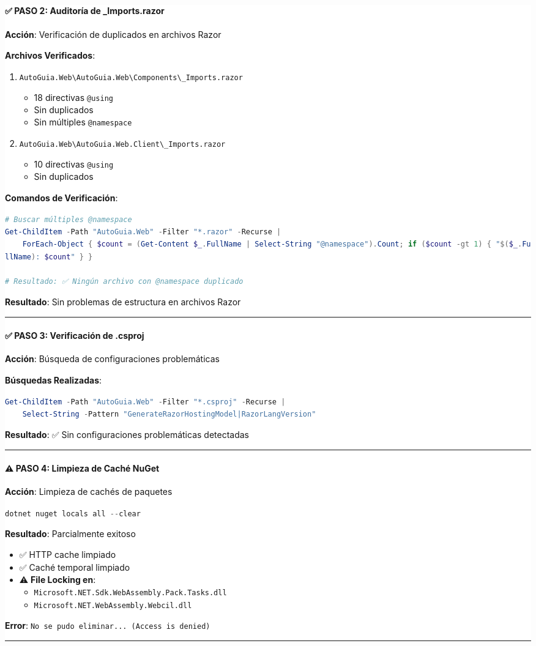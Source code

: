 
#### ✅ PASO 2: Auditoría de _Imports.razor
**Acción**: Verificación de duplicados en archivos Razor

**Archivos Verificados**:
1. `AutoGuia.Web\AutoGuia.Web\Components\_Imports.razor`
   - 18 directivas `@using`
   - Sin duplicados
   - Sin múltiples `@namespace`

2. `AutoGuia.Web\AutoGuia.Web.Client\_Imports.razor`
   - 10 directivas `@using`
   - Sin duplicados

**Comandos de Verificación**:
```powershell
# Buscar múltiples @namespace
Get-ChildItem -Path "AutoGuia.Web" -Filter "*.razor" -Recurse | 
    ForEach-Object { $count = (Get-Content $_.FullName | Select-String "@namespace").Count; if ($count -gt 1) { "$($_.FullName): $count" } }

# Resultado: ✅ Ningún archivo con @namespace duplicado
```

**Resultado**: Sin problemas de estructura en archivos Razor

---

#### ✅ PASO 3: Verificación de .csproj
**Acción**: Búsqueda de configuraciones problemáticas

**Búsquedas Realizadas**:
```powershell
Get-ChildItem -Path "AutoGuia.Web" -Filter "*.csproj" -Recurse | 
    Select-String -Pattern "GenerateRazorHostingModel|RazorLangVersion"
```

**Resultado**: ✅ Sin configuraciones problemáticas detectadas

---

#### ⚠️ PASO 4: Limpieza de Caché NuGet
**Acción**: Limpieza de cachés de paquetes
```powershell
dotnet nuget locals all --clear
```

**Resultado**: Parcialmente exitoso
- ✅ HTTP cache limpiado
- ✅ Caché temporal limpiado
- ⚠️ **File Locking en**:
  - `Microsoft.NET.Sdk.WebAssembly.Pack.Tasks.dll`
  - `Microsoft.NET.WebAssembly.Webcil.dll`

**Error**: `No se pudo eliminar... (Access is denied)`

---
